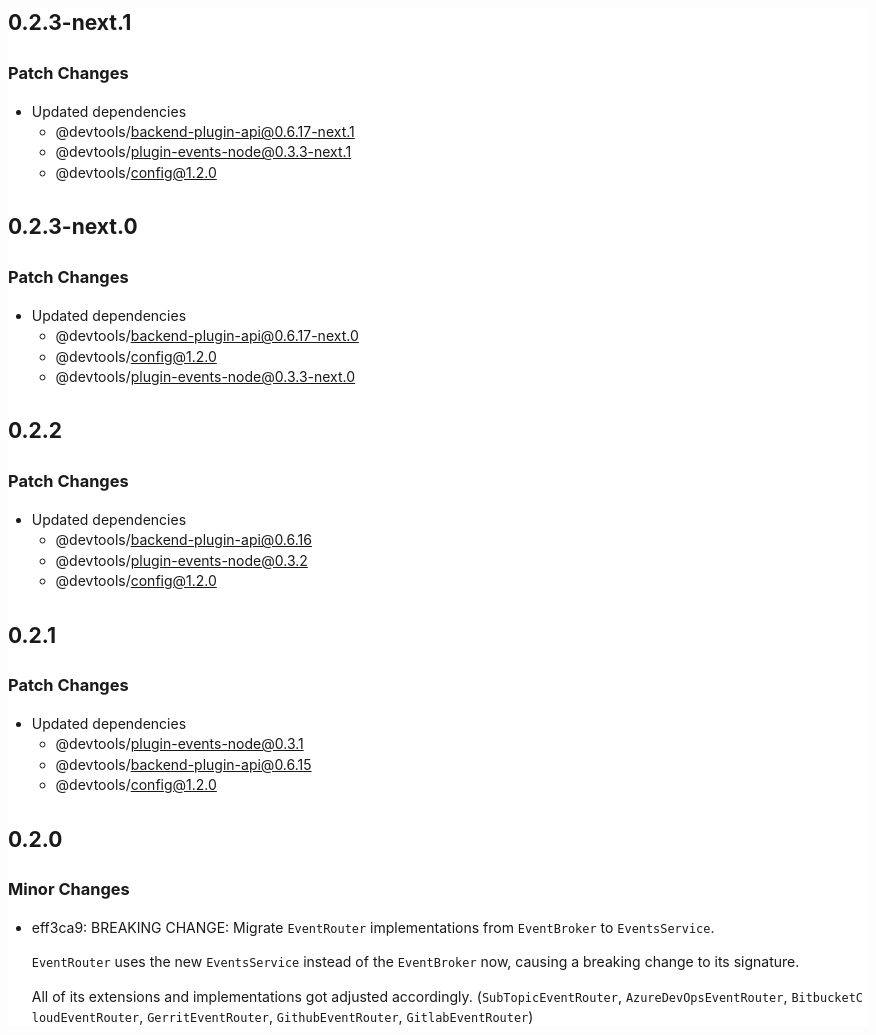 ## 0.2.3-next.1

### Patch Changes

- Updated dependencies
  - @devtools/backend-plugin-api@0.6.17-next.1
  - @devtools/plugin-events-node@0.3.3-next.1
  - @devtools/config@1.2.0

## 0.2.3-next.0

### Patch Changes

- Updated dependencies
  - @devtools/backend-plugin-api@0.6.17-next.0
  - @devtools/config@1.2.0
  - @devtools/plugin-events-node@0.3.3-next.0

## 0.2.2

### Patch Changes

- Updated dependencies
  - @devtools/backend-plugin-api@0.6.16
  - @devtools/plugin-events-node@0.3.2
  - @devtools/config@1.2.0

## 0.2.1

### Patch Changes

- Updated dependencies
  - @devtools/plugin-events-node@0.3.1
  - @devtools/backend-plugin-api@0.6.15
  - @devtools/config@1.2.0

## 0.2.0

### Minor Changes

- eff3ca9: BREAKING CHANGE: Migrate `EventRouter` implementations from `EventBroker` to `EventsService`.

  `EventRouter` uses the new `EventsService` instead of the `EventBroker` now,
  causing a breaking change to its signature.

  All of its extensions and implementations got adjusted accordingly.
  (`SubTopicEventRouter`, `AzureDevOpsEventRouter`, `BitbucketCloudEventRouter`,
  `GerritEventRouter`, `GithubEventRouter`, `GitlabEventRouter`)

